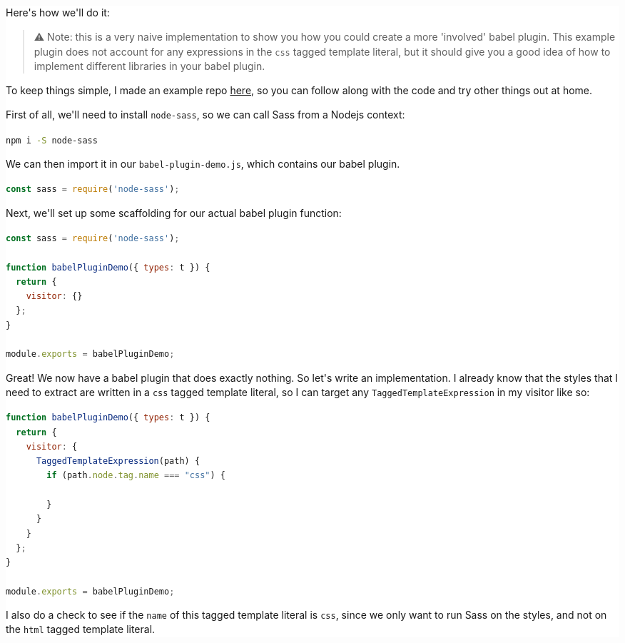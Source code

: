 Here's how we'll do it:

> ⚠️ Note: this is a very naive implementation to show you how you could create a more 'involved' babel plugin. This example plugin does not account for any expressions in the `css` tagged template literal, but it should give you a good idea of how to implement different libraries in your babel plugin.

To keep things simple, I made an example repo [here](https://github.com/thepassle/babel-plugin-demo), so you can follow along with the code and try other things out at home.

First of all, we'll need to install `node-sass`, so we can call Sass from a Nodejs context:
```bash
npm i -S node-sass
```

We can then import it in our `babel-plugin-demo.js`, which contains our babel plugin.

```js
const sass = require('node-sass');
```

Next, we'll set up some scaffolding for our actual babel plugin function:

```js
const sass = require('node-sass');

function babelPluginDemo({ types: t }) {
  return {
    visitor: {}
  };
}

module.exports = babelPluginDemo;
```

Great! We now have a babel plugin that does exactly nothing. So let's write an implementation. I already know that the styles that I need to extract are written in a `css` tagged template literal, so I can target any `TaggedTemplateExpression` in my visitor like so:

```js
function babelPluginDemo({ types: t }) {
  return {
    visitor: {
      TaggedTemplateExpression(path) {
        if (path.node.tag.name === "css") {

        }
      }
    }
  };
}

module.exports = babelPluginDemo;
```

I also do a check to see if the `name` of this tagged template literal is `css`, since we only want to run Sass on the styles, and not on the `html` tagged template literal.
